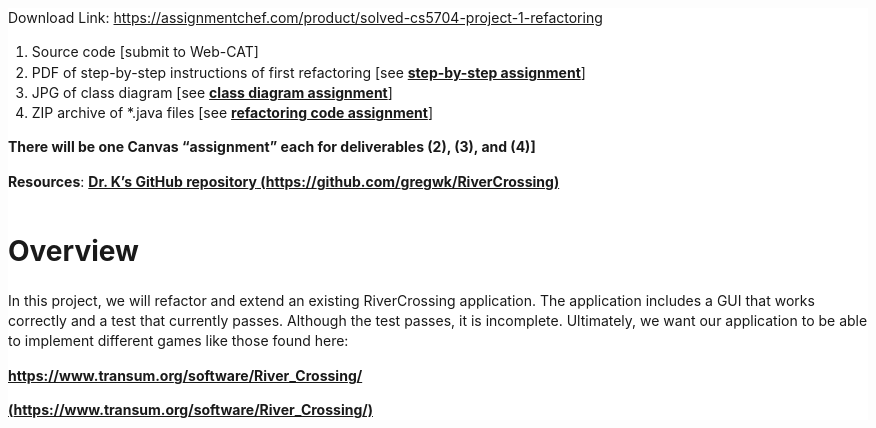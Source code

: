 Download Link: https://assignmentchef.com/product/solved-cs5704-project-1-refactoring
<br>



<ol>

 <li>Source code [submit to Web-CAT]</li>

 <li>PDF of step-by-step instructions of first refactoring [see <a href="https://canvas.vt.edu/courses/115592/assignments/963304"><strong>step-b</strong></a><a href="https://canvas.vt.edu/courses/115592/assignments/963304"><strong>y</strong></a><a href="https://canvas.vt.edu/courses/115592/assignments/963304"><strong>-step assi</strong></a><a href="https://canvas.vt.edu/courses/115592/assignments/963304"><strong>g</strong></a><a href="https://canvas.vt.edu/courses/115592/assignments/963304"><strong>nment</strong></a>]</li>

 <li>JPG of class diagram [see <a href="https://canvas.vt.edu/courses/115592/assignments/963303"><strong>class dia</strong></a><a href="https://canvas.vt.edu/courses/115592/assignments/963303"><strong>g</strong></a><a href="https://canvas.vt.edu/courses/115592/assignments/963303"><strong>ram assi</strong></a><a href="https://canvas.vt.edu/courses/115592/assignments/963303"><strong>g</strong></a><a href="https://canvas.vt.edu/courses/115592/assignments/963303"><strong>nment</strong></a>]</li>

 <li>ZIP archive of *.java files [see <a href="https://canvas.vt.edu/courses/115592/assignments/963302"><strong>refactorin</strong></a><a href="https://canvas.vt.edu/courses/115592/assignments/963302"><strong>g</strong></a><a href="https://canvas.vt.edu/courses/115592/assignments/963302"><strong> code assi</strong></a><a href="https://canvas.vt.edu/courses/115592/assignments/963302"><strong>g</strong></a><a href="https://canvas.vt.edu/courses/115592/assignments/963302"><strong>nment</strong></a><a href="https://canvas.vt.edu/courses/115592/assignments/963302">]</a></li>

</ol>

<strong>There will be one Canvas “assignment” each for deliverables (2), (3), and (4)]</strong>

<strong>Resources</strong>: <a href="https://github.com/gregwk/RiverCrossing"><strong>Dr. K’s GitHub repositor</strong></a><a href="https://github.com/gregwk/RiverCrossing"><strong>y</strong></a><a href="https://github.com/gregwk/RiverCrossing"><strong> (https://</strong></a><a href="https://github.com/gregwk/RiverCrossing"><strong>g</strong></a><a href="https://github.com/gregwk/RiverCrossing"><strong>ithub.com/</strong></a><a href="https://github.com/gregwk/RiverCrossing"><strong>g</strong></a><a href="https://github.com/gregwk/RiverCrossing"><strong>re</strong></a><a href="https://github.com/gregwk/RiverCrossing"><strong>g</strong></a><a href="https://github.com/gregwk/RiverCrossing"><strong>wk/RiverCrossin</strong></a><a href="https://github.com/gregwk/RiverCrossing"><strong>g)</strong></a>

<h1>Overview</h1>

In this project, we will refactor and extend an existing RiverCrossing application. The application includes a GUI that works correctly and a test that currently passes. Although the test passes, it is incomplete. Ultimately, we want our application to be able to implement different games like those found here:

<a href="https://www.transum.org/software/River_Crossing/"><strong>https://www.transum.or</strong></a><a href="https://www.transum.org/software/River_Crossing/"><strong>g</strong></a><a href="https://www.transum.org/software/River_Crossing/"><strong>/software/River_Crossin</strong></a><a href="https://www.transum.org/software/River_Crossing/"><strong>g</strong></a><a href="https://www.transum.org/software/River_Crossing/"><strong>/</strong></a>

<a href="https://www.transum.org/software/River_Crossing/"><strong>(https://www.transum.or</strong></a><a href="https://www.transum.org/software/River_Crossing/"><strong>g</strong></a><a href="https://www.transum.org/software/River_Crossing/"><strong>/software/River_Crossin</strong></a><a href="https://www.transum.org/software/River_Crossing/"><strong>g</strong></a><a href="https://www.transum.org/software/River_Crossing/"><strong>/)</strong></a>
